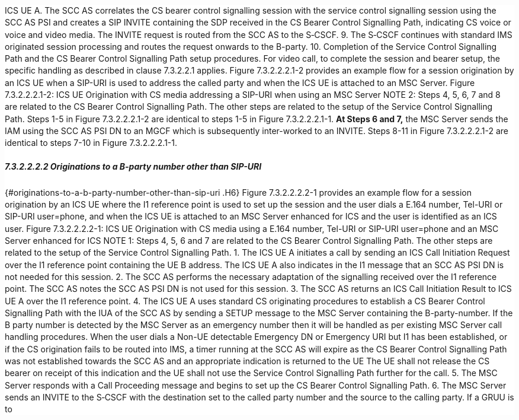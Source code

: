 ICS UE A. The SCC AS correlates the CS bearer control signalling session with
the service control signalling session using the SCC AS PSI and creates a SIP
INVITE containing the SDP received in the CS Bearer Control Signalling Path,
indicating CS voice or voice and video media. The INVITE request is routed
from the SCC AS to the S‑CSCF.
9\. The S‑CSCF continues with standard IMS originated session processing and
routes the request onwards to the B-party.
10\. Completion of the Service Control Signalling Path and the CS Bearer
Control Signalling Path setup procedures. For video call, to complete the
session and bearer setup, the specific handling as described in clause
7.3.2.2.1 applies.
Figure 7.3.2.2.2.1-2 provides an example flow for a session origination by an
ICS UE when a SIP-URI is used to address the called party and when the ICS UE
is attached to an MSC Server.
Figure 7.3.2.2.2.1-2: ICS UE Origination with CS media addressing a SIP-URI
when using an MSC Server
NOTE 2: Steps 4, 5, 6, 7 and 8 are related to the CS Bearer Control Signalling
Path. The other steps are related to the setup of the Service Control
Signalling Path.
Steps 1-5 in Figure 7.3.2.2.2.1-2 are identical to steps 1-5 in Figure
7.3.2.2.2.1-1.
**At Steps 6 and 7,** the MSC Server sends the IAM using the SCC AS PSI DN to
an MGCF which is subsequently inter-worked to an INVITE.
Steps 8-11 in Figure 7.3.2.2.2.1-2 are identical to steps 7-10 in Figure
7.3.2.2.2.1-1.
##### 7.3.2.2.2.2 Originations to a B-party number other than SIP-URI
{#originations-to-a-b-party-number-other-than-sip-uri .H6}
Figure 7.3.2.2.2.2-1 provides an example flow for a session origination by an
ICS UE where the I1 reference point is used to set up the session and the user
dials a E.164 number, Tel-URI or SIP-URI user=phone, and when the ICS UE is
attached to an MSC Server enhanced for ICS and the user is identified as an
ICS user.
Figure 7.3.2.2.2.2-1: ICS UE Origination with CS media using a E.164 number,
Tel-URI or SIP-URI user=phone and an MSC Server enhanced for ICS
NOTE 1: Steps 4, 5, 6 and 7 are related to the CS Bearer Control Signalling
Path. The other steps are related to the setup of the Service Control
Signalling Path.
1\. The ICS UE A initiates a call by sending an ICS Call Initiation Request
over the I1 reference point containing the UE B address. The ICS UE A also
indicates in the I1 message that an SCC AS PSI DN is not needed for this
session.
2\. The SCC AS performs the necessary adaptation of the signalling received
over the I1 reference point. The SCC AS notes the SCC AS PSI DN is not used
for this session.
3\. The SCC AS returns an ICS Call Initiation Result to ICS UE A over the I1
reference point.
4\. The ICS UE A uses standard CS originating procedures to establish a CS
Bearer Control Signalling Path with the IUA of the SCC AS by sending a SETUP
message to the MSC Server containing the B-party-number. If the B party number
is detected by the MSC Server as an emergency number then it will be handled
as per existing MSC Server call handling procedures.
When the user dials a Non-UE detectable Emergency DN or Emergency URI but I1
has been established, or if the CS origination fails to be routed into IMS, a
timer running at the SCC AS will expire as the CS Bearer Control Signalling
Path was not established towards the SCC AS and an appropriate indication is
returned to the UE The UE shall not release the CS bearer on receipt of this
indication and the UE shall not use the Service Control Signalling Path
further for the call.
5\. The MSC Server responds with a Call Proceeding message and begins to set
up the CS Bearer Control Signalling Path.
6\. The MSC Server sends an INVITE to the S‑CSCF with the destination set to
the called party number and the source to the calling party. If a GRUU is to